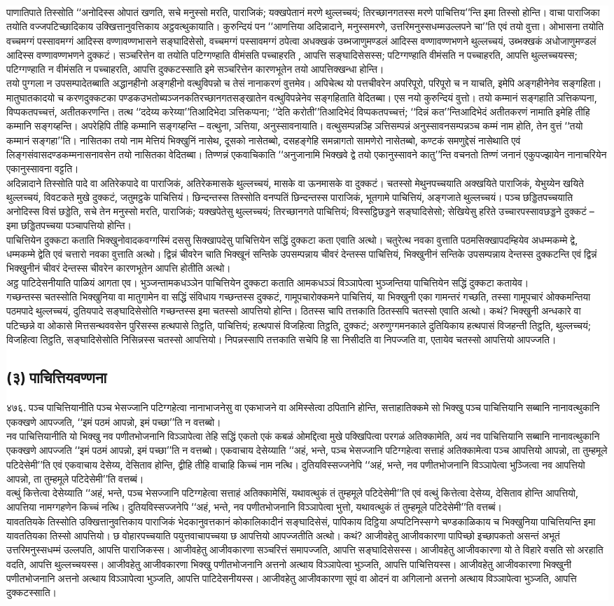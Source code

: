 पाणातिपाते तिस्सोति ‘‘अनोदिस्स ओपातं खणति, सचे मनुस्सो मरति, पाराजिकं; यक्खपेतानं मरणे थुल्लच्चयं; तिरच्छानगतस्स मरणे पाचित्तिय’’न्ति इमा तिस्सो होन्ति। वाचा पाराजिका तयोति वज्जपटिच्छादिकाय उक्खित्तानुवत्तिकाय अट्ठवत्थुकायाति। कुरुन्दियं पन ‘‘आणत्तिया अदिन्नादाने, मनुस्समरणे, उत्तरिमनुस्सधम्मउल्लपने चा’’ति एवं तयो वुत्ता। ओभासना तयोति वच्चमग्गं पस्सावमग्गं आदिस्स वण्णावण्णभासने सङ्घादिसेसो, वच्चमग्गं पस्सावमग्गं ठपेत्वा अधक्खकं उब्भजाणुमण्डलं आदिस्स वण्णावण्णभणने थुल्लच्चयं, उब्भक्खकं अधोजाणुमण्डलं आदिस्स वण्णावण्णभणने दुक्कटं। सञ्चरित्तेन वा तयोति पटिग्गण्हाति वीमंसति पच्चाहरति , आपत्ति सङ्घादिसेसस्स; पटिग्गण्हाति वीमंसति न पच्चाहरति, आपत्ति थुल्लच्चयस्स; पटिग्गण्हाति न वीमंसति न पच्चाहरति, आपत्ति दुक्कटस्साति इमे सञ्चरित्तेन कारणभूतेन तयो आपत्तिक्खन्धा होन्ति।  
तयो पुग्गला न उपसम्पादेतब्बाति अद्धानहीनो अङ्गहीनो वत्थुविपन्नो च तेसं नानाकरणं वुत्तमेव। अपिचेत्थ यो पत्तचीवरेन अपरिपूरो, परिपूरो च न याचति, इमेपि अङ्गहीनेनेव सङ्गहिता। मातुघातकादयो च करणदुक्कटका पण्डकउभतोब्यञ्जनकतिरच्छानगतसङ्खातेन वत्थुविपन्नेनेव सङ्गहिताति वेदितब्बा। एस नयो कुरुन्दियं वुत्तो। तयो कम्मानं सङ्गहाति ञत्तिकप्पना, विप्पकतपच्चत्तं, अतीतकरणन्ति। तत्थ ‘‘ददेय्य करेय्या’’तिआदिभेदा ञत्तिकप्पना; ‘‘देति करोती’’तिआदिभेदं विप्पकतपच्चत्तं; ‘‘दिन्नं कत’’न्तिआदिभेदं अतीतकरणं नामाति इमेहि तीहि कम्मानि सङ्गय्हन्ति। अपरेहिपि तीहि कम्मानि सङ्गय्हन्ति – वत्थुना, ञत्तिया, अनुस्सावनायाति। वत्थुसम्पन्नञ्हि ञत्तिसम्पन्नं अनुस्सावनसम्पन्नञ्च कम्मं नाम होति, तेन वुत्तं ‘‘तयो कम्मानं सङ्गहा’’ति। नासितका तयो नाम मेत्तियं भिक्खुनिं नासेथ, दूसको नासेतब्बो, दसहङ्गेहि समन्नागतो सामणेरो नासेतब्बो, कण्टकं समणुद्देसं नासेथाति एवं लिङ्गसंवासदण्डकम्मनासनावसेन तयो नासितका वेदितब्बा। तिण्णन्नं एकवाचिकाति ‘‘अनुजानामि भिक्खवे द्वे तयो एकानुस्सावने कातु’’न्ति वचनतो तिण्णं जनानं एकुपज्झायेन नानाचरियेन एकानुस्सावना वट्टति।  
अदिन्नादाने तिस्सोति पादे वा अतिरेकपादे वा पाराजिकं, अतिरेकमासके थुल्लच्चयं, मासके वा ऊनमासके वा दुक्कटं। चतस्सो मेथुनपच्चयाति अक्खयिते पाराजिकं, येभुय्येन खयिते थुल्लच्चयं, विवटकते मुखे दुक्कटं, जतुमट्ठके पाचित्तियं। छिन्दन्तस्स तिस्सोति वनप्पतिं छिन्दन्तस्स पाराजिकं, भूतगामे पाचित्तियं, अङ्गजाते थुल्लच्चयं। पञ्च छड्डितपच्चयाति अनोदिस्स विसं छड्डेति, सचे तेन मनुस्सो मरति, पाराजिकं; यक्खपेतेसु थुल्लच्चयं; तिरच्छानगते पाचित्तियं; विस्सट्ठिछड्डने सङ्घादिसेसो; सेखियेसु हरिते उच्चारपस्सावछड्डने दुक्कटं – इमा छड्डितपच्चया पञ्चापत्तियो होन्ति।  
पाचित्तियेन दुक्कटा कताति भिक्खुनोवादकवग्गस्मिं दससु सिक्खापदेसु पाचित्तियेन सद्धिं दुक्कटा कता एवाति अत्थो। चतुरेत्थ नवका वुत्ताति पठमसिक्खापदम्हियेव अधम्मकम्मे द्वे, धम्मकम्मे द्वेति एवं चत्तारो नवका वुत्ताति अत्थो। द्विन्नं चीवरेन चाति भिक्खूनं सन्तिके उपसम्पन्नाय चीवरं देन्तस्स पाचित्तियं, भिक्खुनीनं सन्तिके उपसम्पन्नाय देन्तस्स दुक्कटन्ति एवं द्विन्नं भिक्खुनीनं चीवरं देन्तस्स चीवरेन कारणभूतेन आपत्ति होतीति अत्थो।  
अट्ठ पाटिदेसनीयाति पाळियं आगता एव। भुञ्जन्तामकधञ्ञेन पाचित्तियेन दुक्कटा कताति आमकधञ्ञं विञ्ञापेत्वा भुञ्जन्तिया पाचित्तियेन सद्धिं दुक्कटा कतायेव।  
गच्छन्तस्स चतस्सोति भिक्खुनिया वा मातुगामेन वा सद्धिं संविधाय गच्छन्तस्स दुक्कटं, गामूपचारोक्कमने पाचित्तियं, या भिक्खुनी एका गामन्तरं गच्छति, तस्सा गामूपचारं ओक्कमन्तिया पठमपादे थुल्लच्चयं, दुतियपादे सङ्घादिसेसोति गच्छन्तस्स इमा चतस्सो आपत्तियो होन्ति। ठितस्स चापि तत्तकाति ठितस्सपि चतस्सो एवाति अत्थो। कथं? भिक्खुनी अन्धकारे वा पटिच्छन्ने वा ओकासे मित्तसन्थववसेन पुरिसस्स हत्थपासे तिट्ठति, पाचित्तियं; हत्थपासं विजहित्वा तिट्ठति, दुक्कटं; अरुणुग्गमनकाले दुतियिकाय हत्थपासं विजहन्ती तिट्ठति, थुल्लच्चयं; विजहित्वा तिट्ठति, सङ्घादिसेसोति निसिन्नस्स चतस्सो आपत्तियो। निपन्नस्सापि तत्तकाति सचेपि हि सा निसीदति वा निपज्जति वा, एतायेव चतस्सो आपत्तियो आपज्जति।  


## (३) पाचित्तियवण्णना

४७६. पञ्च पाचित्तियानीति पञ्च भेसज्जानि पटिग्गहेत्वा नानाभाजनेसु वा एकभाजने वा अमिस्सेत्वा ठपितानि होन्ति, सत्ताहातिक्कमे सो भिक्खु पञ्च पाचित्तियानि सब्बानि नानावत्थुकानि एकक्खणे आपज्जति, ‘‘इमं पठमं आपन्नो, इमं पच्छा’’ति न वत्तब्बो।  
नव पाचित्तियानीति यो भिक्खु नव पणीतभोजनानि विञ्ञापेत्वा तेहि सद्धिं एकतो एकं कबळं ओमद्दित्वा मुखे पक्खिपित्वा परगळं अतिक्कामेति, अयं नव पाचित्तियानि सब्बानि नानावत्थुकानि एकक्खणे आपज्जति ‘‘इमं पठमं आपन्नो, इमं पच्छा’’ति न वत्तब्बो। एकवाचाय देसेय्याति ‘‘अहं, भन्ते, पञ्च भेसज्जानि पटिग्गहेत्वा सत्ताहं अतिक्कामेत्वा पञ्च आपत्तियो आपन्नो, ता तुम्हमूले पटिदेसेमी’’ति एवं एकवाचाय देसेय्य, देसिताव होन्ति, द्वीहि तीहि वाचाहि किच्चं नाम नत्थि। दुतियविस्सज्जनेपि ‘‘अहं, भन्ते, नव पणीतभोजनानि विञ्ञापेत्वा भुञ्जित्वा नव आपत्तियो आपन्नो, ता तुम्हमूले पटिदेसेमी’’ति वत्तब्बं।  
वत्थुं कित्तेत्वा देसेय्याति ‘‘अहं, भन्ते, पञ्च भेसज्जानि पटिग्गहेत्वा सत्ताहं अतिक्कामेसिं, यथावत्थुकं तं तुम्हमूले पटिदेसेमी’’ति एवं वत्थुं कित्तेत्वा देसेय्य, देसिताव होन्ति आपत्तियो, आपत्तिया नामग्गहणेन किच्चं नत्थि। दुतियविस्सज्जनेपि ‘‘अहं, भन्ते, नव पणीतभोजनानि विञ्ञापेत्वा भुत्तो, यथावत्थुकं तं तुम्हमूले पटिदेसेमी’’ति वत्तब्बं।  
यावततियके तिस्सोति उक्खित्तानुवत्तिकाय पाराजिकं भेदकानुवत्तकानं कोकालिकादीनं सङ्घादिसेसं, पापिकाय दिट्ठिया अप्पटिनिस्सग्गे चण्डकाळिकाय च भिक्खुनिया पाचित्तियन्ति इमा यावततियका तिस्सो आपत्तियो। छ वोहारपच्चयाति पयुत्तवाचापच्चया छ आपत्तियो आपज्जतीति अत्थो। कथं? आजीवहेतु आजीवकारणा पापिच्छो इच्छापकतो असन्तं अभूतं उत्तरिमनुस्सधम्मं उल्लपति, आपत्ति पाराजिकस्स। आजीवहेतु आजीवकारणा सञ्चरित्तं समापज्जति, आपत्ति सङ्घादिसेसस्स। आजीवहेतु आजीवकारणा यो ते विहारे वसति सो अरहाति वदति, आपत्ति थुल्लच्चयस्स। आजीवहेतु आजीवकारणा भिक्खु पणीतभोजनानि अत्तनो अत्थाय विञ्ञापेत्वा भुञ्जति, आपत्ति पाचित्तियस्स। आजीवहेतु आजीवकारणा भिक्खुनी पणीतभोजनानि अत्तनो अत्थाय विञ्ञापेत्वा भुञ्जति, आपत्ति पाटिदेसनीयस्स। आजीवहेतु आजीवकारणा सूपं वा ओदनं वा अगिलानो अत्तनो अत्थाय विञ्ञापेत्वा भुञ्जति, आपत्ति दुक्कटस्साति।  